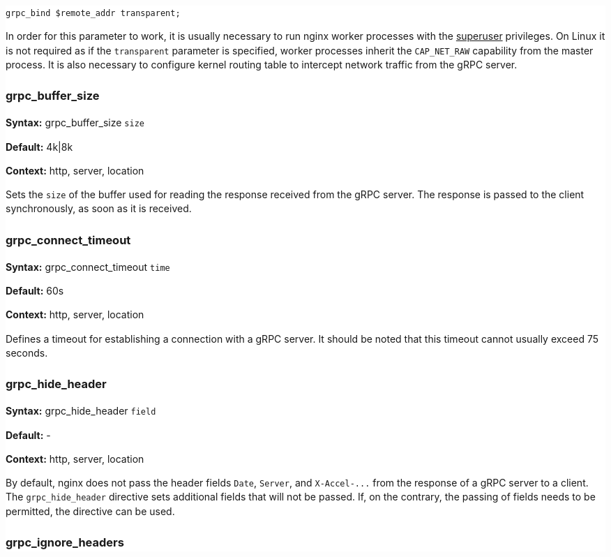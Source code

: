 ```nginx
grpc_bind $remote_addr transparent;

```


In order for this parameter to work,
it is usually necessary to run nginx worker processes with the
[superuser](/nginx/module-reference/../ngx_core_module#user) privileges.
On Linux it is not required as if
the `transparent` parameter is specified, worker processes
inherit the `CAP_NET_RAW` capability from the master process.
It is also necessary to configure kernel routing table
to intercept network traffic from the gRPC server.
### grpc_buffer_size

**Syntax:** grpc_buffer_size `size`

**Default:** 4k|8k

**Context:** http, server, location


Sets the `size` of the buffer used for reading the response
received from the gRPC server.
The response is passed to the client synchronously, as soon as it is received.
### grpc_connect_timeout

**Syntax:** grpc_connect_timeout `time`

**Default:** 60s

**Context:** http, server, location


Defines a timeout for establishing a connection with a gRPC server.
It should be noted that this timeout cannot usually exceed 75 seconds.
### grpc_hide_header

**Syntax:** grpc_hide_header `field`

**Default:** -

**Context:** http, server, location


By default,
nginx does not pass the header fields `Date`,
`Server`, and
`X-Accel-...` from the response of a gRPC
server to a client.
The `grpc_hide_header` directive sets additional fields
that will not be passed.
If, on the contrary, the passing of fields needs to be permitted,
the [](#grpc_pass_header) directive can be used.
### grpc_ignore_headers
